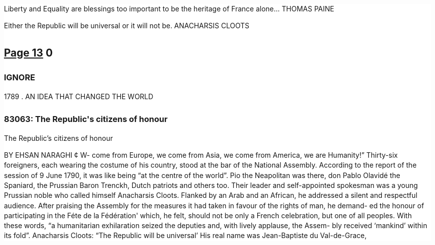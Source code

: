 Liberty and Equality are blessings too 
important to be the heritage of France 
alone... THOMAS PAINE 
 
Either the Republic will be universal or 
it will not be.  ANACHARSIS CLOOTS 
  
  
  
 
  
  
    
  
    
                          
   
 
  
  
  
 

## [Page 13](https://demo.humlab.umu.se/courier/083091engo.pdf#page=13) 0

### IGNORE

  
  
  
  
  
    
                   
  
  
1789 . 
AN IDEA 
THAT CHANGED 
THE WORLD 
  
  


### 83063: The Republic's citizens of honour

The Republic’s 
citizens 
of honour 
 
BY EHSAN NARAGHI 
¢ 
W- come from Europe, we come from Asia, 
we come from America, we are Humanity!” 
Thirty-six foreigners, each wearing the costume 
of his country, stood at the bar of the National 
Assembly. According to the report of the session 
of 9 June 1790, it was like being “at the centre 
of the world”. Pio the Neapolitan was there, don 
Pablo Olavidé the Spaniard, the Prussian Baron 
Trenckh, Dutch patriots and others too. Their 
leader and self-appointed spokesman was a young 
Prussian noble who called himself Anacharsis 
Cloots. Flanked by an Arab and an African, he 
addressed a silent and respectful audience. After 
praising the Assembly for the measures it had 
taken in favour of the rights of man, he demand- 
ed the honour of participating in the Féte de la 
Fédération' which, he felt, should not be only 
a French celebration, but one of all peoples. With 
these words, “a humanitarian exhilaration seized 
the deputies and, with lively applause, the Assem- 
bly received ‘mankind’ within its fold”. 
Anacharsis Cloots: 
“The Republic will be universal’ 
His real name was Jean-Baptiste du Val-de-Grace, 